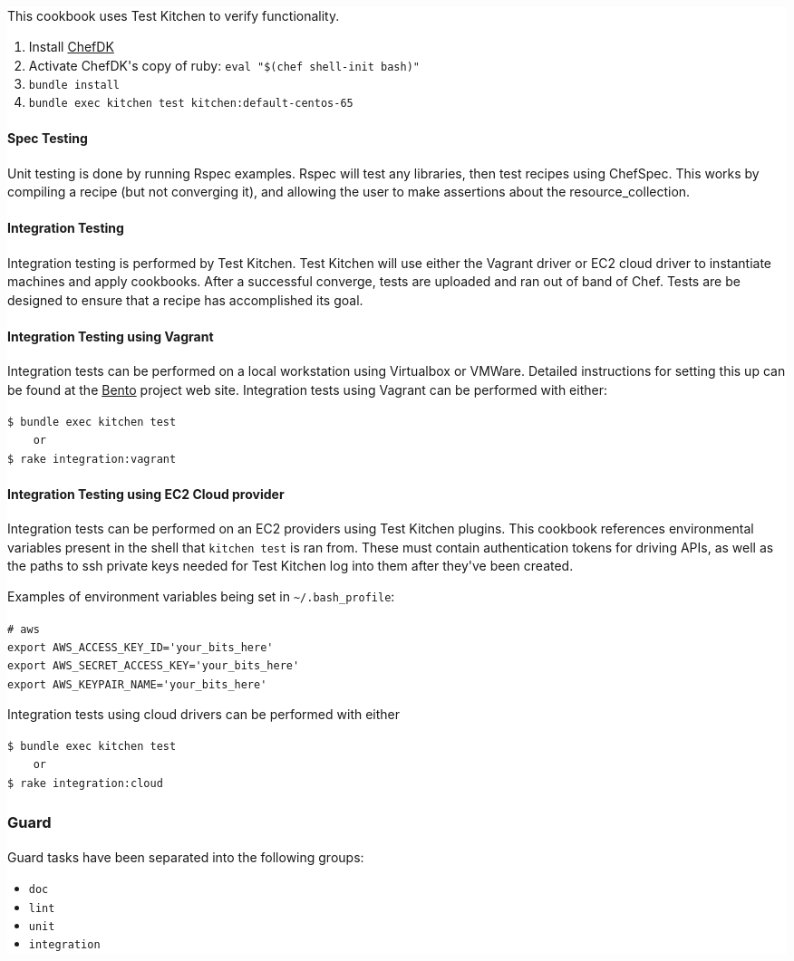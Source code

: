 This cookbook uses Test Kitchen to verify functionality.

1. Install [ChefDK](http://downloads.getchef.com/chef-dk/)
2. Activate ChefDK's copy of ruby: `eval "$(chef shell-init bash)"`
3. `bundle install`
4. `bundle exec kitchen test kitchen:default-centos-65`

#### Spec Testing

Unit testing is done by running Rspec examples. Rspec will test any libraries, then test recipes using ChefSpec. This works by compiling a recipe (but not converging it), and allowing the user to make assertions about the resource_collection.

#### Integration Testing

Integration testing is performed by Test Kitchen. Test Kitchen will use either the Vagrant driver or EC2 cloud driver to instantiate machines and apply cookbooks. After a successful converge, tests are uploaded and ran out of band of Chef. Tests are be designed to
ensure that a recipe has accomplished its goal.

#### Integration Testing using Vagrant

Integration tests can be performed on a local workstation using Virtualbox or VMWare. Detailed instructions for setting this up can be found at the [Bento](https://github.com/opscode/bento) project web site. Integration tests using Vagrant can be performed with either:

    $ bundle exec kitchen test
        or
    $ rake integration:vagrant

#### Integration Testing using EC2 Cloud provider

Integration tests can be performed on an EC2 providers using Test Kitchen plugins. This cookbook references environmental variables present in the shell that `kitchen test` is ran from. These must contain authentication tokens for driving APIs, as well as the paths to ssh private keys needed for Test Kitchen log into them after they've been created.

Examples of environment variables being set in `~/.bash_profile`:

    # aws
    export AWS_ACCESS_KEY_ID='your_bits_here'
    export AWS_SECRET_ACCESS_KEY='your_bits_here'
    export AWS_KEYPAIR_NAME='your_bits_here'

Integration tests using cloud drivers can be performed with either

    $ bundle exec kitchen test
        or
    $ rake integration:cloud

### Guard

Guard tasks have been separated into the following groups:

- `doc`
- `lint`
- `unit`
- `integration`
